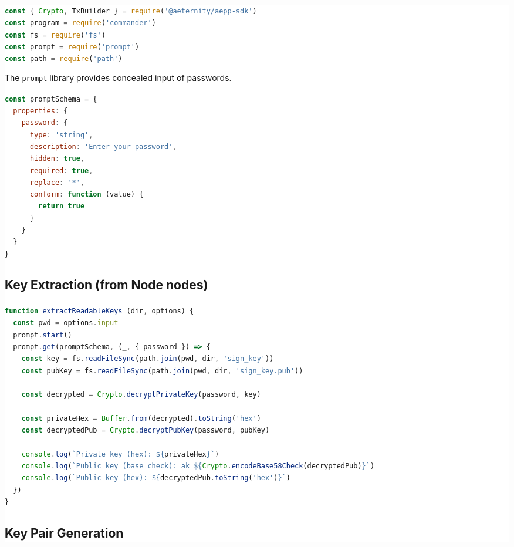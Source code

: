 
```js
const { Crypto, TxBuilder } = require('@aeternity/aepp-sdk')
const program = require('commander')
const fs = require('fs')
const prompt = require('prompt')
const path = require('path')
```

The `prompt` library provides concealed input of passwords.


```js
const promptSchema = {
  properties: {
    password: {
      type: 'string',
      description: 'Enter your password',
      hidden: true,
      required: true,
      replace: '*',
      conform: function (value) {
        return true
      }
    }
  }
}
```

## Key Extraction (from Node nodes)


```js
function extractReadableKeys (dir, options) {
  const pwd = options.input
  prompt.start()
  prompt.get(promptSchema, (_, { password }) => {
    const key = fs.readFileSync(path.join(pwd, dir, 'sign_key'))
    const pubKey = fs.readFileSync(path.join(pwd, dir, 'sign_key.pub'))

    const decrypted = Crypto.decryptPrivateKey(password, key)

    const privateHex = Buffer.from(decrypted).toString('hex')
    const decryptedPub = Crypto.decryptPubKey(password, pubKey)

    console.log(`Private key (hex): ${privateHex}`)
    console.log(`Public key (base check): ak_${Crypto.encodeBase58Check(decryptedPub)}`)
    console.log(`Public key (hex): ${decryptedPub.toString('hex')}`)
  })
}
```

## Key Pair Generation
